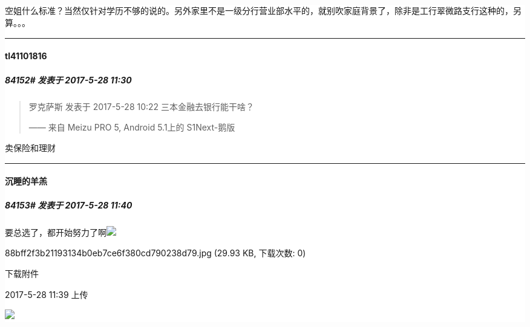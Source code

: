 


空姐什么标准？当然仅针对学历不够的说的。另外家里不是一级分行营业部水平的，就别吹家庭背景了，除非是工行翠微路支行这种的，另算。。。







-----

####  tl41101816  
##### 84152#       发表于 2017-5-28 11:30



<blockquote>罗克萨斯 发表于 2017-5-28 10:22
三本金融去银行能干啥？


—— 来自 Meizu PRO 5, Android 5.1上的 S1Next-鹅版</blockquote>
卖保险和理财







-----

####  沉睡的羊羔  
##### 84153#       发表于 2017-5-28 11:40




要总选了，都开始努力了啊<img src="https://static.saraba1st.com/image/smiley/face/116.gif" referrerpolicy="no-referrer">






88bff2f3b21193134b0eb7ce6f380cd790238d79.jpg
(29.93 KB, 下载次数: 0)




下载附件


2017-5-28 11:39 上传









<img src="https://img.saraba1st.com/forum/201705/28/113941lysvwtmcsvs17hfc.jpg" referrerpolicy="no-referrer">






